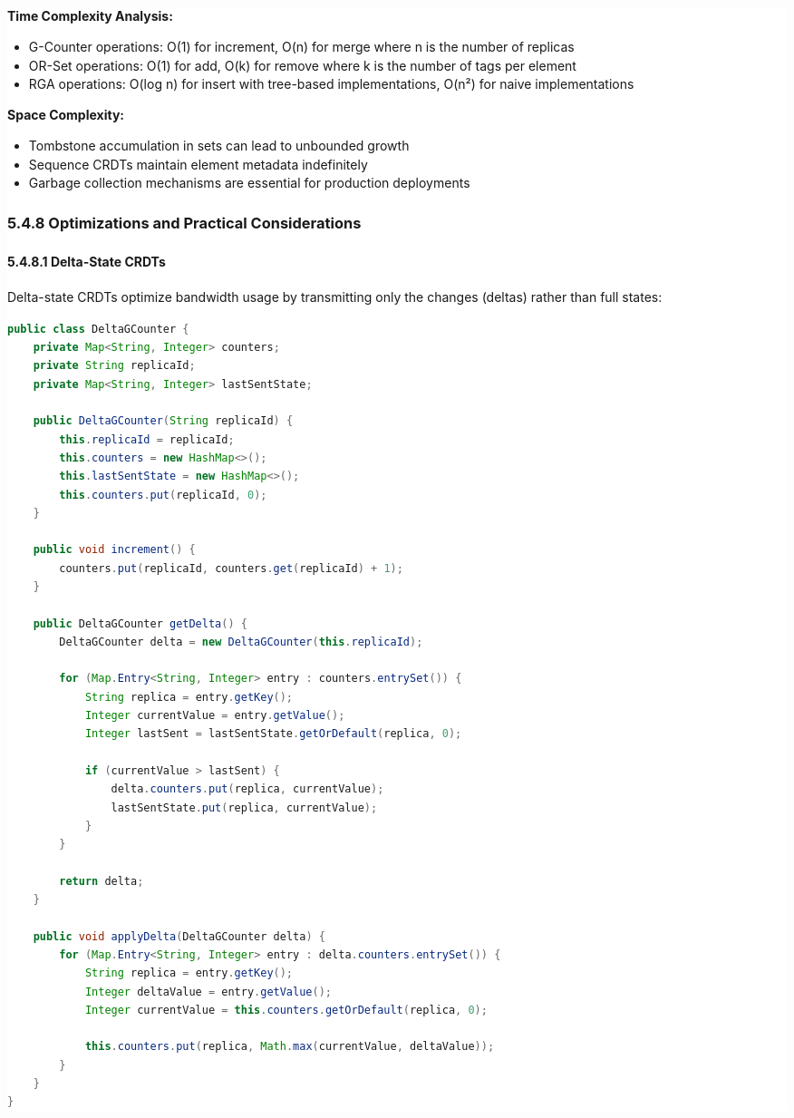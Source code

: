 **Time Complexity Analysis:**
- G-Counter operations: O(1) for increment, O(n) for merge where n is the number of replicas
- OR-Set operations: O(1) for add, O(k) for remove where k is the number of tags per element
- RGA operations: O(log n) for insert with tree-based implementations, O(n²) for naive implementations

**Space Complexity:**
- Tombstone accumulation in sets can lead to unbounded growth
- Sequence CRDTs maintain element metadata indefinitely
- Garbage collection mechanisms are essential for production deployments

### 5.4.8 Optimizations and Practical Considerations

#### 5.4.8.1 Delta-State CRDTs

Delta-state CRDTs optimize bandwidth usage by transmitting only the changes (deltas) rather than full states:

```java
public class DeltaGCounter {
    private Map<String, Integer> counters;
    private String replicaId;
    private Map<String, Integer> lastSentState;
    
    public DeltaGCounter(String replicaId) {
        this.replicaId = replicaId;
        this.counters = new HashMap<>();
        this.lastSentState = new HashMap<>();
        this.counters.put(replicaId, 0);
    }
    
    public void increment() {
        counters.put(replicaId, counters.get(replicaId) + 1);
    }
    
    public DeltaGCounter getDelta() {
        DeltaGCounter delta = new DeltaGCounter(this.replicaId);
        
        for (Map.Entry<String, Integer> entry : counters.entrySet()) {
            String replica = entry.getKey();
            Integer currentValue = entry.getValue();
            Integer lastSent = lastSentState.getOrDefault(replica, 0);
            
            if (currentValue > lastSent) {
                delta.counters.put(replica, currentValue);
                lastSentState.put(replica, currentValue);
            }
        }
        
        return delta;
    }
    
    public void applyDelta(DeltaGCounter delta) {
        for (Map.Entry<String, Integer> entry : delta.counters.entrySet()) {
            String replica = entry.getKey();
            Integer deltaValue = entry.getValue();
            Integer currentValue = this.counters.getOrDefault(replica, 0);
            
            this.counters.put(replica, Math.max(currentValue, deltaValue));
        }
    }
}
```
